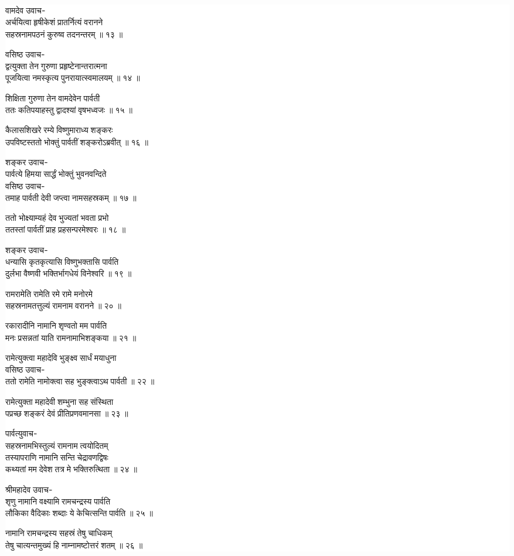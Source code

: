 
वामदेव उवाच-  
अर्चयित्वा हृषीकेशं प्रातर्नित्यं वरानने  
सहस्रनामपठनं कुरुष्व तदनन्तरम् ॥ १३ ॥


वसिष्ठ उवाच-  
द्वत्युक्ता तेन गुरुणा प्रहृष्टेनान्तरात्मना  
पूजयित्वा नमस्कृत्य पुनरायात्स्वमालयम् ॥ १४ ॥


शिक्षिता गुरुणा तेन वामदेवेन पार्वती  
ततः कतिपयाहस्तु द्वादश्यां वृषभध्वजः ॥ १५ ॥


कैलासशिखरे रम्ये विष्णुमाराध्य शङ्करः  
उपविष्टस्ततो भोक्तुं पार्वतीं शङ्करोऽब्रवीत् ॥ १६ ॥


शङ्कर उवाच-  
पार्वत्ये हिमया सार्द्धं भोक्तुं भुवनवन्दिते  
वसिष्ठ उवाच-  
तमाह पार्वती देवी जप्त्वा नामसहस्रकम् ॥ १७ ॥


ततो भोक्ष्याम्यहं देव भुज्यतां भवता प्रभो  
ततस्तां पार्वतीं प्राह प्रहसन्परमेश्वरः ॥ १८ ॥


शङ्कर उवाच-  
धन्यासि कृतकृत्यासि विष्णुभक्तासि पार्वति  
दुर्लभा वैष्णवी भक्तिर्भागधेयं विनेश्वरि ॥ १९ ॥


रामरामेति रामेति रमे रामे मनोरमे  
सहस्रनामतत्तुल्यं रामनाम वरानने ॥ २० ॥


रकारादीनि नामानि शृण्वतो मम पार्वति  
मनः प्रसन्नतां याति रामनामाभिशङ्कया ॥ २१ ॥


रामेत्युक्त्वा महादेवि भुङ्क्ष्व सार्धं मयाधुना  
वसिष्ठ उवाच-  
ततो रामेति नामोक्त्वा सह भुङ्क्त्वाऽथ पार्वती ॥ २२ ॥


रामेत्युक्ता महादेवी शम्भुना सह संस्थिता  
पप्रच्छ शङ्करं देवं प्रीतिप्रणवमानसा ॥ २३ ॥


पार्वत्युवाच-  
सहस्रनामभिस्तुल्यं रामनाम त्वयोदितम्  
तस्यापराणि नामानि सन्ति चेद्रावणद्विषः  
कथ्यतां मम देवेश तत्र मे भक्तिरुत्थिता ॥ २४ ॥


श्रीमहादेव उवाच-  
शृणु नामानि वक्ष्यामि रामचन्द्रस्य पार्वति  
लौकिका वैदिकाः शब्दाः ये केचित्सन्ति पार्वति ॥ २५ ॥


नामानि रामचन्द्रस्य सहस्रं तेषु चाधिकम्  
तेषु चात्यन्तमुख्यं हि नाम्नामष्टोत्तरं शतम् ॥ २६ ॥
